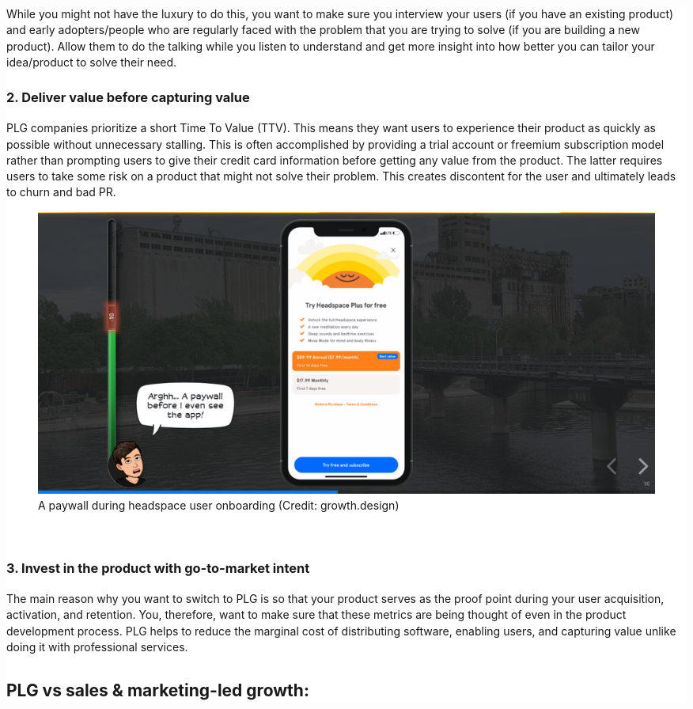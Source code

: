 While you might not have the luxury to do this, you want to make sure you interview your users (if you have an existing product) and early adopters/people who are regularly faced with the problem that you are trying to solve (if you are building a new product). Allow them to do the talking while you listen to understand and get more insight into how better you can tailor your idea/product to solve their need.

### 2. Deliver value before capturing value

PLG companies prioritize a short Time To Value (TTV). This means they want users to experience their product as quickly as possible without unnecessary stalling. This is often accomplished by providing a trial account or freemium subscription model rather than prompting users to give their credit card information before getting any value from the product. The latter requires users to take some risk on a product that might not solve their problem. This creates discontent for the user and ultimately leads to churn and bad PR.

<div className="Image__Small">
<figure>
  <img src="images/paywall.png" alt=""/>
  <figcaption>A paywall during headspace user onboarding (Credit: <a>growth.design</a>)</figcaption>
</figure>
</div>

<br/>

### 3. Invest in the product with go-to-market intent

The main reason why you want to switch to PLG is so that your product serves as the proof point during your user acquisition, activation, and retention. You, therefore, want to make sure that these metrics are being thought of even in the product development process. PLG helps to reduce the marginal cost of distributing software, enabling users, and capturing value unlike doing it with professional services.

## PLG vs sales & marketing-led growth:
